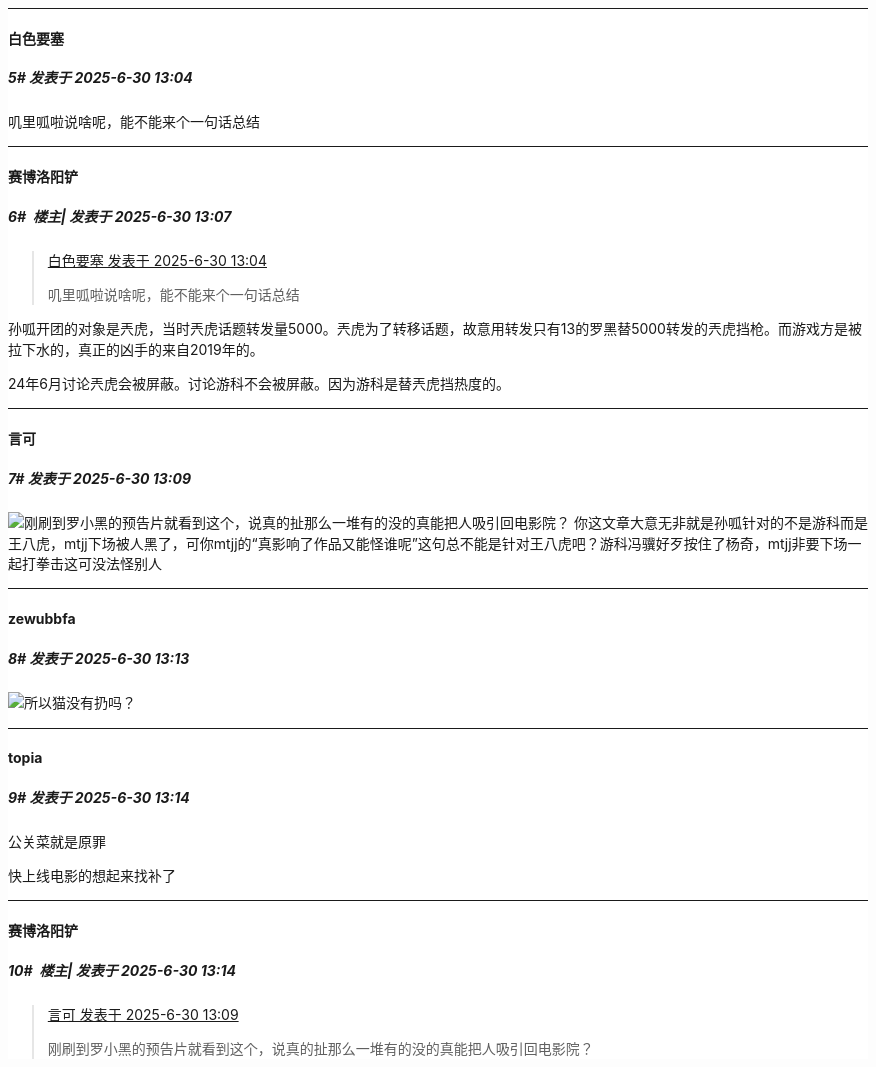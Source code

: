*****

####  白色要塞  
##### 5#       发表于 2025-6-30 13:04

叽里呱啦说啥呢，能不能来个一句话总结

*****

####  赛博洛阳铲  
##### 6#         楼主| 发表于 2025-6-30 13:07

<blockquote><a href="httphttps://stage1st.com/2b/forum.php?mod=redirect&amp;goto=findpost&amp;pid=68022547&amp;ptid=2255088" target="_blank">白色要塞 发表于 2025-6-30 13:04</a>

叽里呱啦说啥呢，能不能来个一句话总结</blockquote>
孙呱开团的对象是兲虎，当时兲虎话题转发量5000。兲虎为了转移话题，故意用转发只有13的罗黑替5000转发的兲虎挡枪。而游戏方是被拉下水的，真正的凶手的来自2019年的。

24年6月讨论兲虎会被屏蔽。讨论游科不会被屏蔽。因为游科是替兲虎挡热度的。

*****

####  言可  
##### 7#       发表于 2025-6-30 13:09

<img src="https://static.stage1st.com/image/smiley/face2017/001.png" referrerpolicy="no-referrer">刚刷到罗小黑的预告片就看到这个，说真的扯那么一堆有的没的真能把人吸引回电影院？
你这文章大意无非就是孙呱针对的不是游科而是王八虎，mtjj下场被人黑了，可你mtjj的“真影响了作品又能怪谁呢”这句总不能是针对王八虎吧？游科冯骥好歹按住了杨奇，mtjj非要下场一起打拳击这可没法怪别人

*****

####  zewubbfa  
##### 8#       发表于 2025-6-30 13:13

<img src="https://static.stage1st.com/image/smiley/face2017/048.png" referrerpolicy="no-referrer">所以猫没有扔吗？

*****

####  topia  
##### 9#       发表于 2025-6-30 13:14

公关菜就是原罪

快上线电影的想起来找补了

*****

####  赛博洛阳铲  
##### 10#         楼主| 发表于 2025-6-30 13:14

<blockquote><a href="httphttps://stage1st.com/2b/forum.php?mod=redirect&amp;goto=findpost&amp;pid=68022573&amp;ptid=2255088" target="_blank">言可 发表于 2025-6-30 13:09</a>

刚刷到罗小黑的预告片就看到这个，说真的扯那么一堆有的没的真能把人吸引回电影院？
